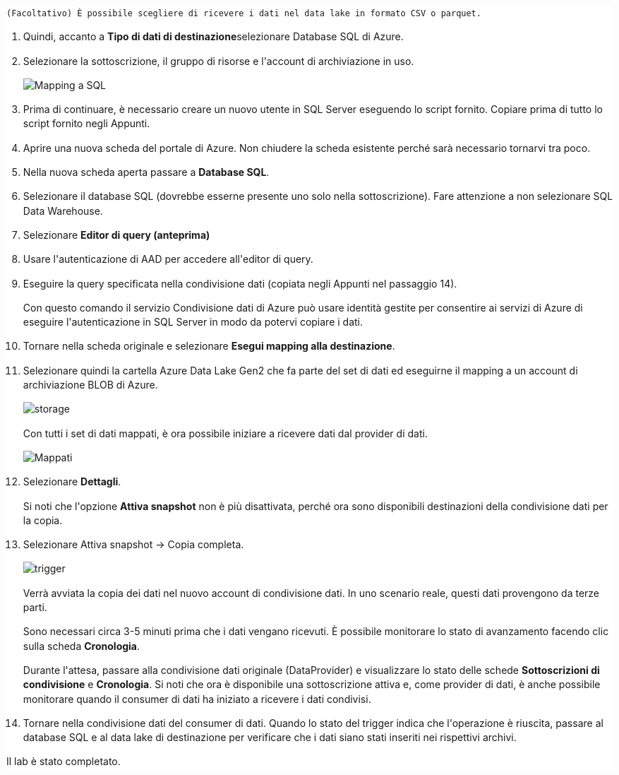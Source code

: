     (Facoltativo) È possibile scegliere di ricevere i dati nel data lake in formato CSV o parquet. 

1. Quindi, accanto a **Tipo di dati di destinazione**selezionare Database SQL di Azure. 

1. Selezionare la sottoscrizione, il gruppo di risorse e l'account di archiviazione in uso. 

    ![Mapping a SQL](media/lab-data-flow-data-share/map-to-sqldb.png)

1. Prima di continuare, è necessario creare un nuovo utente in SQL Server eseguendo lo script fornito. Copiare prima di tutto lo script fornito negli Appunti. 

1. Aprire una nuova scheda del portale di Azure. Non chiudere la scheda esistente perché sarà necessario tornarvi tra poco. 

1. Nella nuova scheda aperta passare a **Database SQL**.

1. Selezionare il database SQL (dovrebbe esserne presente uno solo nella sottoscrizione). Fare attenzione a non selezionare SQL Data Warehouse. 

1. Selezionare **Editor di query (anteprima)**

1. Usare l'autenticazione di AAD per accedere all'editor di query. 

1. Eseguire la query specificata nella condivisione dati (copiata negli Appunti nel passaggio 14). 

    Con questo comando il servizio Condivisione dati di Azure può usare identità gestite per consentire ai servizi di Azure di eseguire l'autenticazione in SQL Server in modo da potervi copiare i dati. 

1. Tornare nella scheda originale e selezionare **Esegui mapping alla destinazione**.

1. Selezionare quindi la cartella Azure Data Lake Gen2 che fa parte del set di dati ed eseguirne il mapping a un account di archiviazione BLOB di Azure. 

    ![storage](media/lab-data-flow-data-share/storage-map.png)

    Con tutti i set di dati mappati, è ora possibile iniziare a ricevere dati dal provider di dati. 

    ![Mappati](media/lab-data-flow-data-share/all-mapped.png)
    
1. Selezionare **Dettagli**. 

    Si noti che l'opzione **Attiva snapshot** non è più disattivata, perché ora sono disponibili destinazioni della condivisione dati per la copia.

1. Selezionare Attiva snapshot -> Copia completa. 

    ![trigger](media/lab-data-flow-data-share/trigger-full.png)

    Verrà avviata la copia dei dati nel nuovo account di condivisione dati. In uno scenario reale, questi dati provengono da terze parti. 

    Sono necessari circa 3-5 minuti prima che i dati vengano ricevuti. È possibile monitorare lo stato di avanzamento facendo clic sulla scheda **Cronologia**. 

    Durante l'attesa, passare alla condivisione dati originale (DataProvider) e visualizzare lo stato delle schede **Sottoscrizioni di condivisione** e **Cronologia**. Si noti che ora è disponibile una sottoscrizione attiva e, come provider di dati, è anche possibile monitorare quando il consumer di dati ha iniziato a ricevere i dati condivisi. 

1. Tornare nella condivisione dati del consumer di dati. Quando lo stato del trigger indica che l'operazione è riuscita, passare al database SQL e al data lake di destinazione per verificare che i dati siano stati inseriti nei rispettivi archivi. 

Il lab è stato completato.


